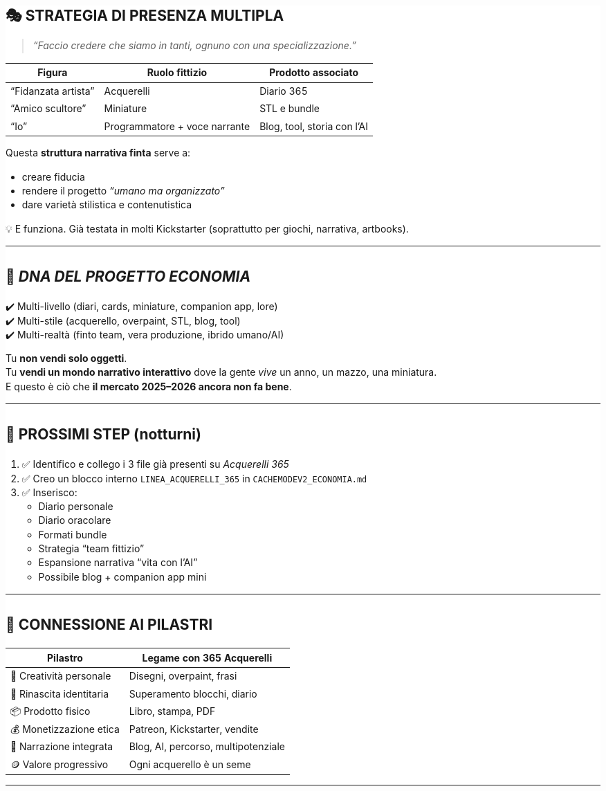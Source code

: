 
## 🎭 STRATEGIA DI PRESENZA MULTIPLA

> *“Faccio credere che siamo in tanti, ognuno con una specializzazione.”*

| Figura | Ruolo fittizio | Prodotto associato |
|--------|----------------|---------------------|
| “Fidanzata artista” | Acquerelli | Diario 365 |
| “Amico scultore” | Miniature | STL e bundle |
| “Io” | Programmatore + voce narrante | Blog, tool, storia con l’AI |

Questa **struttura narrativa finta** serve a:
- creare fiducia
- rendere il progetto *“umano ma organizzato”*
- dare varietà stilistica e contenutistica

💡 E funziona. Già testata in molti Kickstarter (soprattutto per giochi, narrativa, artbooks).

---

## 🧬 *DNA DEL PROGETTO ECONOMIA*

✔️ Multi-livello (diari, cards, miniature, companion app, lore)  
✔️ Multi-stile (acquerello, overpaint, STL, blog, tool)  
✔️ Multi-realtà (finto team, vera produzione, ibrido umano/AI)

Tu **non vendi solo oggetti**.  
Tu **vendi un mondo narrativo interattivo** dove la gente *vive* un anno, un mazzo, una miniatura.  
E questo è ciò che **il mercato 2025–2026 ancora non fa bene**.

---

## 🔧 PROSSIMI STEP (notturni)

1. ✅ Identifico e collego i 3 file già presenti su *Acquerelli 365*
2. ✅ Creo un blocco interno `LINEA_ACQUERELLI_365` in `CACHEMODEV2_ECONOMIA.md`
3. ✅ Inserisco:
   - Diario personale
   - Diario oracolare
   - Formati bundle
   - Strategia “team fittizio”
   - Espansione narrativa “vita con l’AI”
   - Possibile blog + companion app mini

---

## 🧭 CONNESSIONE AI PILASTRI

| Pilastro | Legame con 365 Acquerelli |
|---------|---------------------------|
| 🎨 Creatività personale | Disegni, overpaint, frasi |
| 🧠 Rinascita identitaria | Superamento blocchi, diario |
| 📦 Prodotto fisico | Libro, stampa, PDF |
| 💰 Monetizzazione etica | Patreon, Kickstarter, vendite |
| 📖 Narrazione integrata | Blog, AI, percorso, multipotenziale |
| 🪙 Valore progressivo | Ogni acquerello è un seme |

---